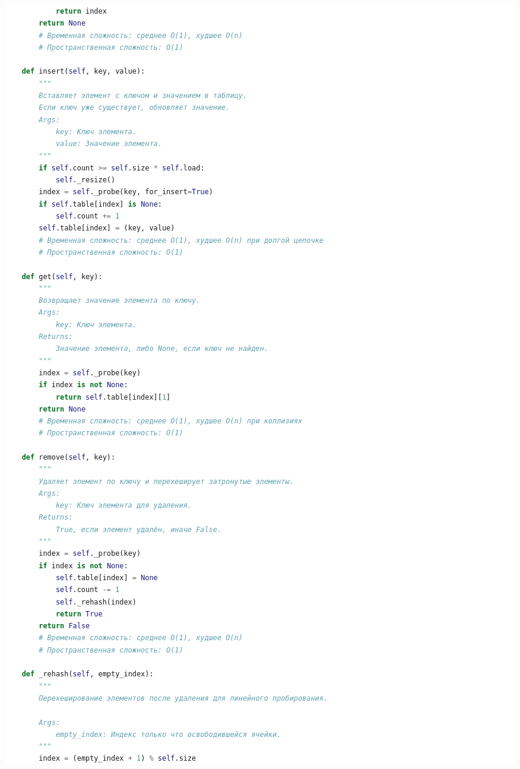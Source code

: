 ```PYTHON
            return index
        return None
        # Временная сложность: среднее O(1), худшее O(n)
        # Пространственная сложность: O(1)

    def insert(self, key, value):
        """
        Вставляет элемент с ключом и значением в таблицу.
        Если ключ уже существует, обновляет значение.
        Args:
            key: Ключ элемента.
            value: Значение элемента.
        """
        if self.count >= self.size * self.load:
            self._resize()
        index = self._probe(key, for_insert=True)
        if self.table[index] is None:
            self.count += 1
        self.table[index] = (key, value)
        # Временная сложность: среднее O(1), худшее O(n) при долгой цепочке
        # Пространственная сложность: O(1)

    def get(self, key):
        """
        Возвращает значение элемента по ключу.
        Args:
            key: Ключ элемента.
        Returns:
            Значение элемента, либо None, если ключ не найден.
        """
        index = self._probe(key)
        if index is not None:
            return self.table[index][1]
        return None
        # Временная сложность: среднее O(1), худшее O(n) при коллизиях
        # Пространственная сложность: O(1)

    def remove(self, key):
        """
        Удаляет элемент по ключу и перехеширует затронутые элементы.
        Args:
            key: Ключ элемента для удаления.
        Returns:
            True, если элемент удалён, иначе False.
        """
        index = self._probe(key)
        if index is not None:
            self.table[index] = None
            self.count -= 1
            self._rehash(index)
            return True
        return False
        # Временная сложность: среднее O(1), худшее O(n)
        # Пространственная сложность: O(1)

    def _rehash(self, empty_index):
        """
        Перехеширование элементов после удаления для линейного пробирования.

        Args:
            empty_index: Индекс только что освободившейся ячейки.
        """
        index = (empty_index + 1) % self.size
```